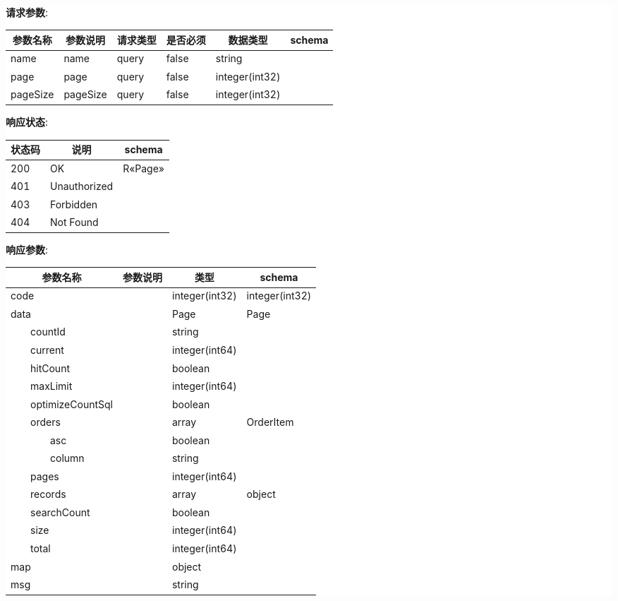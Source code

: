 **请求参数**:


| 参数名称 | 参数说明 | 请求类型    | 是否必须 | 数据类型 | schema |
| -------- | -------- | ----- | -------- | -------- | ------ |
|name|name|query|false|string||
|page|page|query|false|integer(int32)||
|pageSize|pageSize|query|false|integer(int32)||


**响应状态**:


| 状态码 | 说明 | schema |
| -------- | -------- | ----- | 
|200|OK|R«Page»|
|401|Unauthorized||
|403|Forbidden||
|404|Not Found||


**响应参数**:


| 参数名称 | 参数说明 | 类型 | schema |
| -------- | -------- | ----- |----- | 
|code||integer(int32)|integer(int32)|
|data||Page|Page|
|&emsp;&emsp;countId||string||
|&emsp;&emsp;current||integer(int64)||
|&emsp;&emsp;hitCount||boolean||
|&emsp;&emsp;maxLimit||integer(int64)||
|&emsp;&emsp;optimizeCountSql||boolean||
|&emsp;&emsp;orders||array|OrderItem|
|&emsp;&emsp;&emsp;&emsp;asc||boolean||
|&emsp;&emsp;&emsp;&emsp;column||string||
|&emsp;&emsp;pages||integer(int64)||
|&emsp;&emsp;records||array|object|
|&emsp;&emsp;searchCount||boolean||
|&emsp;&emsp;size||integer(int64)||
|&emsp;&emsp;total||integer(int64)||
|map||object||
|msg||string||
